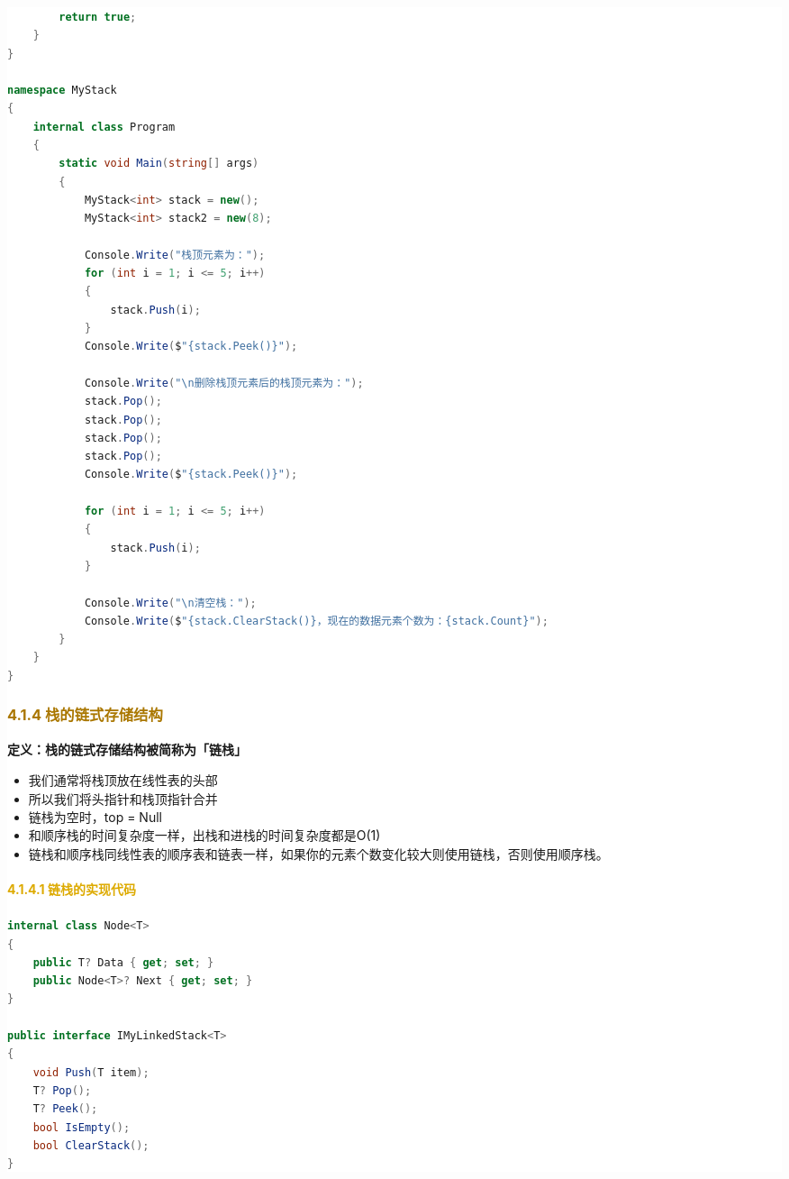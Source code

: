 ```C#
        return true;
    }
}

namespace MyStack
{
    internal class Program
    {
        static void Main(string[] args)
        {
            MyStack<int> stack = new();
            MyStack<int> stack2 = new(8);

            Console.Write("栈顶元素为：");
            for (int i = 1; i <= 5; i++)
            {
                stack.Push(i);
            }
            Console.Write($"{stack.Peek()}");

            Console.Write("\n删除栈顶元素后的栈顶元素为：");
            stack.Pop();
            stack.Pop();
            stack.Pop();
            stack.Pop();
            Console.Write($"{stack.Peek()}");

            for (int i = 1; i <= 5; i++)
            {
                stack.Push(i);
            }

            Console.Write("\n清空栈：");
            Console.Write($"{stack.ClearStack()}，现在的数据元素个数为：{stack.Count}");
        }
    }
}
```

### <font color = "AA7700">4.1.4 栈的链式存储结构</font>
<strong>定义：栈的链式存储结构被简称为「链栈」</strong>
- 我们通常将栈顶放在线性表的头部
- 所以我们将头指针和栈顶指针合并
- 链栈为空时，top = Null
- 和顺序栈的时间复杂度一样，出栈和进栈的时间复杂度都是O(1)
- 链栈和顺序栈同线性表的顺序表和链表一样，如果你的元素个数变化较大则使用链栈，否则使用顺序栈。
#### <font color = "DDAA00">4.1.4.1 链栈的实现代码</font>
```C#
internal class Node<T>
{
    public T? Data { get; set; }
    public Node<T>? Next { get; set; }
}

public interface IMyLinkedStack<T>
{
    void Push(T item);
    T? Pop();
    T? Peek();
    bool IsEmpty();
    bool ClearStack();
}
```